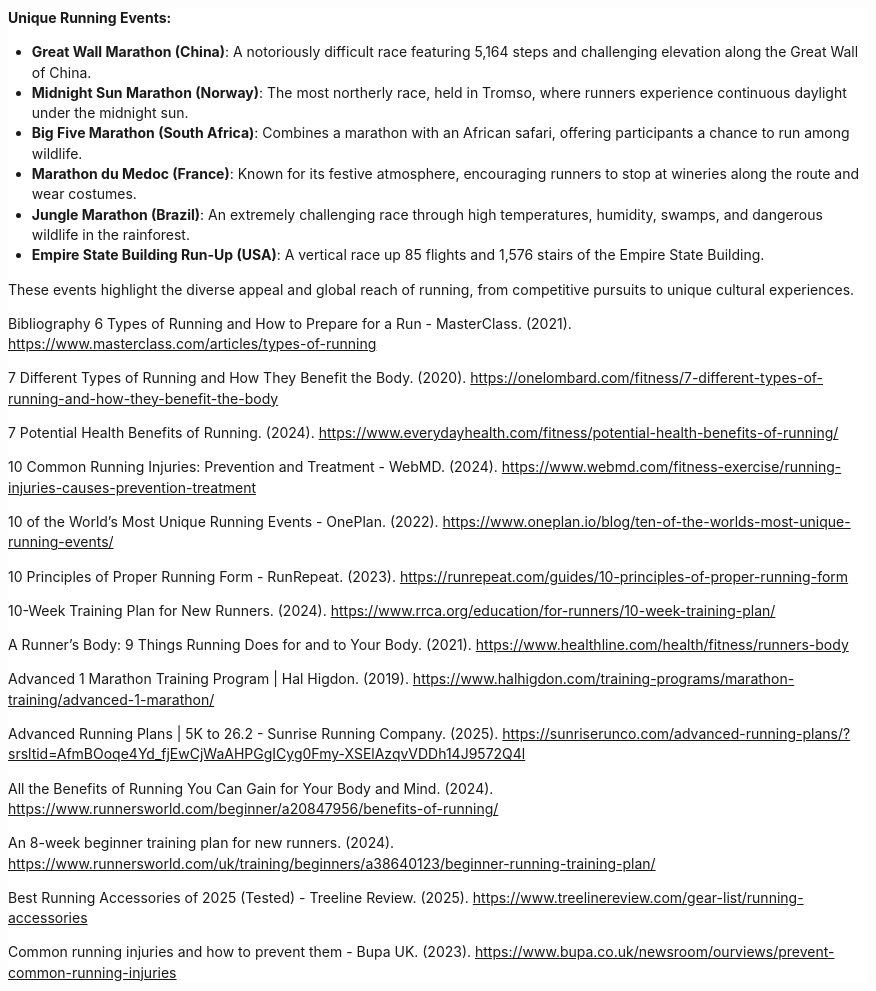 **Unique Running Events:**
*   **Great Wall Marathon (China)**: A notoriously difficult race featuring 5,164 steps and challenging elevation along the Great Wall of China.
*   **Midnight Sun Marathon (Norway)**: The most northerly race, held in Tromso, where runners experience continuous daylight under the midnight sun.
*   **Big Five Marathon (South Africa)**: Combines a marathon with an African safari, offering participants a chance to run among wildlife.
*   **Marathon du Medoc (France)**: Known for its festive atmosphere, encouraging runners to stop at wineries along the route and wear costumes.
*   **Jungle Marathon (Brazil)**: An extremely challenging race through high temperatures, humidity, swamps, and dangerous wildlife in the rainforest.
*   **Empire State Building Run-Up (USA)**: A vertical race up 85 flights and 1,576 stairs of the Empire State Building.

These events highlight the diverse appeal and global reach of running, from competitive pursuits to unique cultural experiences.

Bibliography
6 Types of Running and How to Prepare for a Run - MasterClass. (2021). https://www.masterclass.com/articles/types-of-running

7 Different Types of Running and How They Benefit the Body. (2020). https://onelombard.com/fitness/7-different-types-of-running-and-how-they-benefit-the-body

7 Potential Health Benefits of Running. (2024). https://www.everydayhealth.com/fitness/potential-health-benefits-of-running/

10 Common Running Injuries: Prevention and Treatment - WebMD. (2024). https://www.webmd.com/fitness-exercise/running-injuries-causes-prevention-treatment

10 of the World’s Most Unique Running Events - OnePlan. (2022). https://www.oneplan.io/blog/ten-of-the-worlds-most-unique-running-events/

10 Principles of Proper Running Form - RunRepeat. (2023). https://runrepeat.com/guides/10-principles-of-proper-running-form

10-Week Training Plan for New Runners. (2024). https://www.rrca.org/education/for-runners/10-week-training-plan/

A Runner’s Body: 9 Things Running Does for and to Your Body. (2021). https://www.healthline.com/health/fitness/runners-body

Advanced 1 Marathon Training Program | Hal Higdon. (2019). https://www.halhigdon.com/training-programs/marathon-training/advanced-1-marathon/

Advanced Running Plans | 5K to 26.2 - Sunrise Running Company. (2025). https://sunriserunco.com/advanced-running-plans/?srsltid=AfmBOoqe4Yd_fjEwCjWaAHPGgICyg0Fmy-XSElAzqvVDDh14J9572Q4l

All the Benefits of Running You Can Gain for Your Body and Mind. (2024). https://www.runnersworld.com/beginner/a20847956/benefits-of-running/

An 8-week beginner training plan for new runners. (2024). https://www.runnersworld.com/uk/training/beginners/a38640123/beginner-running-training-plan/

Best Running Accessories of 2025 (Tested) - Treeline Review. (2025). https://www.treelinereview.com/gear-list/running-accessories

Common running injuries and how to prevent them - Bupa UK. (2023). https://www.bupa.co.uk/newsroom/ourviews/prevent-common-running-injuries
